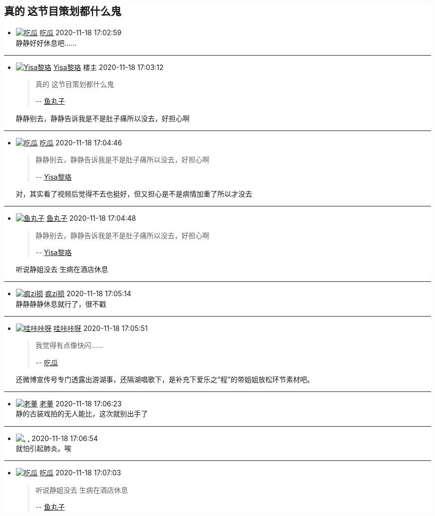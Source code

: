   真的 这节目策划都什么鬼  
---
* [![吃瓜](../../image/icon/u219893584-2.jpg)](https://www.douban.com/people/219893584/)    [吃瓜](https://www.douban.com/people/219893584/)    2020-11-18 17:02:59  
  静静好好休息吧……  
---
* [![Yisa黎珞](../../image/icon/u217273308-1.jpg)](https://www.douban.com/people/217273308/)    [Yisa黎珞](https://www.douban.com/people/217273308/)    楼主    2020-11-18 17:03:12  
  >真的 这节目策划都什么鬼  
  >
  >-- [鱼丸子](https://www.douban.com/people/43183830/)  
  
  静静别去，静静告诉我是不是肚子痛所以没去，好担心啊  
---
* [![吃瓜](../../image/icon/u219893584-2.jpg)](https://www.douban.com/people/219893584/)    [吃瓜](https://www.douban.com/people/219893584/)    2020-11-18 17:04:46  
  >静静别去，静静告诉我是不是肚子痛所以没去，好担心啊  
  >
  >-- [Yisa黎珞](https://www.douban.com/people/217273308/)  
  
  对，其实看了视频后觉得不去也挺好，但又担心是不是病情加重了所以才没去  
---
* [![鱼丸子](../../image/icon/u43183830-5.jpg)](https://www.douban.com/people/43183830/)    [鱼丸子](https://www.douban.com/people/43183830/)    2020-11-18 17:04:48  
  >静静别去，静静告诉我是不是肚子痛所以没去，好担心啊  
  >
  >-- [Yisa黎珞](https://www.douban.com/people/217273308/)  
  
  听说静姐没去  生病在酒店休息  
---
* [![疯zi损](../../image/icon/u224780391-1.jpg)](https://www.douban.com/people/224780391/)    [疯zi损](https://www.douban.com/people/224780391/)    2020-11-18 17:05:14  
  静静静静休息就行了，很不戳  
---
* [![哇咔咔呀](../../image/icon/u213342632-5.jpg)](https://www.douban.com/people/213342632/)    [哇咔咔呀](https://www.douban.com/people/213342632/)    2020-11-18 17:05:51  
  >我觉得有点像快闪……  
  >
  >-- [吃瓜](https://www.douban.com/people/219893584/)  
  
  还微博宣传号专门透露出游湖事，还隔湖唱歌下，是补充下爱乐之“程”的带姐姐放松环节素材吧。  
---
* [![老董](../../image/icon/u146042058-1.jpg)](https://www.douban.com/people/146042058/)    [老董](https://www.douban.com/people/146042058/)    2020-11-18 17:06:23  
  静的古装戏拍的无人能比，这次就别出手了  
---
* [![.](../../image/icon/u223668263-1.jpg)](https://www.douban.com/people/223668263/)    [.](https://www.douban.com/people/223668263/)    2020-11-18 17:06:54  
  就怕引起肺炎。唉  
---
* [![吃瓜](../../image/icon/u219893584-2.jpg)](https://www.douban.com/people/219893584/)    [吃瓜](https://www.douban.com/people/219893584/)    2020-11-18 17:07:03  
  >听说静姐没去  生病在酒店休息  
  >
  >-- [鱼丸子](https://www.douban.com/people/43183830/)  
  